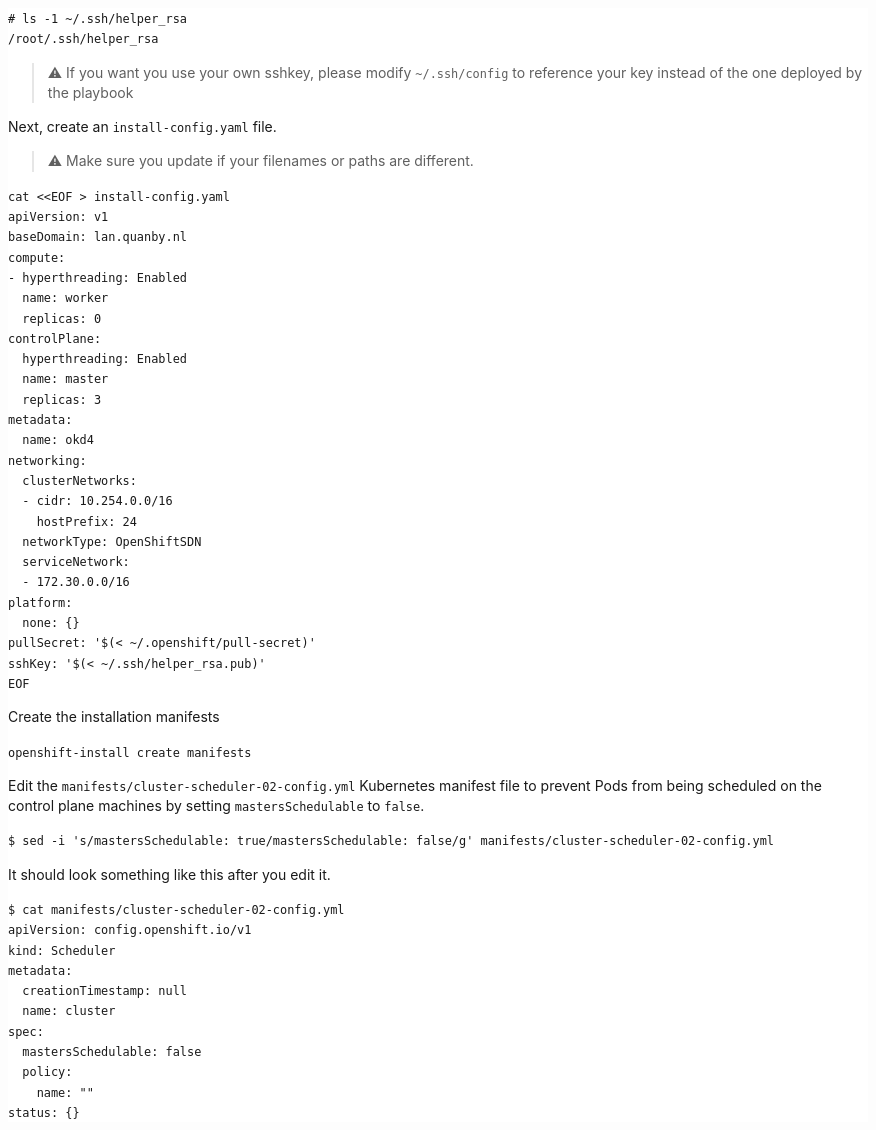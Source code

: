 ```
# ls -1 ~/.ssh/helper_rsa
/root/.ssh/helper_rsa
```

> :warning: If you want you use your own sshkey, please modify `~/.ssh/config` to reference your key instead of the one deployed by the playbook

Next, create an `install-config.yaml` file.

> :warning: Make sure you update if your filenames or paths are different.

```
cat <<EOF > install-config.yaml
apiVersion: v1
baseDomain: lan.quanby.nl
compute:
- hyperthreading: Enabled
  name: worker
  replicas: 0
controlPlane:
  hyperthreading: Enabled
  name: master
  replicas: 3
metadata:
  name: okd4
networking:
  clusterNetworks:
  - cidr: 10.254.0.0/16
    hostPrefix: 24
  networkType: OpenShiftSDN
  serviceNetwork:
  - 172.30.0.0/16
platform:
  none: {}
pullSecret: '$(< ~/.openshift/pull-secret)'
sshKey: '$(< ~/.ssh/helper_rsa.pub)'
EOF
```

Create the installation manifests

```
openshift-install create manifests
```

Edit the `manifests/cluster-scheduler-02-config.yml` Kubernetes manifest file to prevent Pods from being scheduled on the control plane machines by setting `mastersSchedulable` to `false`.

```shell
$ sed -i 's/mastersSchedulable: true/mastersSchedulable: false/g' manifests/cluster-scheduler-02-config.yml
```

It should look something like this after you edit it.

```shell
$ cat manifests/cluster-scheduler-02-config.yml
apiVersion: config.openshift.io/v1
kind: Scheduler
metadata:
  creationTimestamp: null
  name: cluster
spec:
  mastersSchedulable: false
  policy:
    name: ""
status: {}
```
